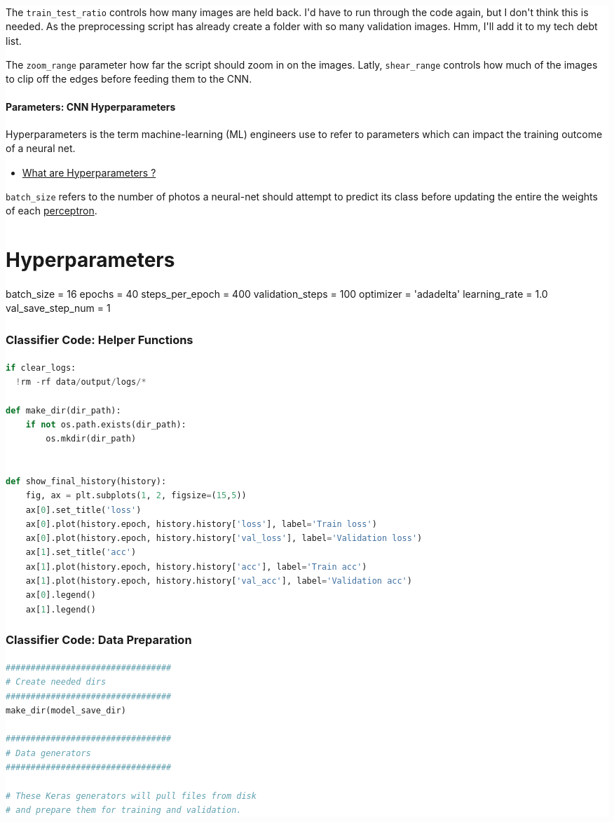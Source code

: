 The `train_test_ratio` controls how many images are held back.  I'd have to run through the code again, but I don't think this is needed.  As the preprocessing script has already create a folder with so many validation images.  Hmm, I'll add it to my tech debt list.

The `zoom_range` parameter how far the script should zoom in on the images.  Latly, `shear_range` controls how much of the images to clip off the edges before feeding them to the CNN.


#### Parameters: CNN Hyperparameters
Hyperparameters is the term machine-learning (ML) engineers use to refer to parameters which can impact the training outcome of a neural net.

* [What are Hyperparameters ?](https://towardsdatascience.com/what-are-hyperparameters-and-how-to-tune-the-hyperparameters-in-a-deep-neural-network-d0604917584a)

`batch_size` refers to the number of photos a neural-net should attempt to predict its class before updating the entire the weights of each [perceptron](https://towardsdatascience.com/what-the-hell-is-perceptron-626217814f53).

# Hyperparameters
batch_size              = 16
epochs                  = 40
steps_per_epoch         = 400
validation_steps        = 100 
optimizer               = 'adadelta' 
learning_rate           = 1.0
val_save_step_num       = 1


### Classifier Code: Helper Functions
```python
if clear_logs:
  !rm -rf data/output/logs/*

def make_dir(dir_path):
    if not os.path.exists(dir_path):
        os.mkdir(dir_path)
    

def show_final_history(history):
    fig, ax = plt.subplots(1, 2, figsize=(15,5))
    ax[0].set_title('loss')
    ax[0].plot(history.epoch, history.history['loss'], label='Train loss')
    ax[0].plot(history.epoch, history.history['val_loss'], label='Validation loss')
    ax[1].set_title('acc')
    ax[1].plot(history.epoch, history.history['acc'], label='Train acc')
    ax[1].plot(history.epoch, history.history['val_acc'], label='Validation acc')
    ax[0].legend()
    ax[1].legend()
```


### Classifier Code: Data Preparation
```python
#################################
# Create needed dirs
#################################
make_dir(model_save_dir)

#################################
# Data generators
#################################

# These Keras generators will pull files from disk
# and prepare them for training and validation.
```